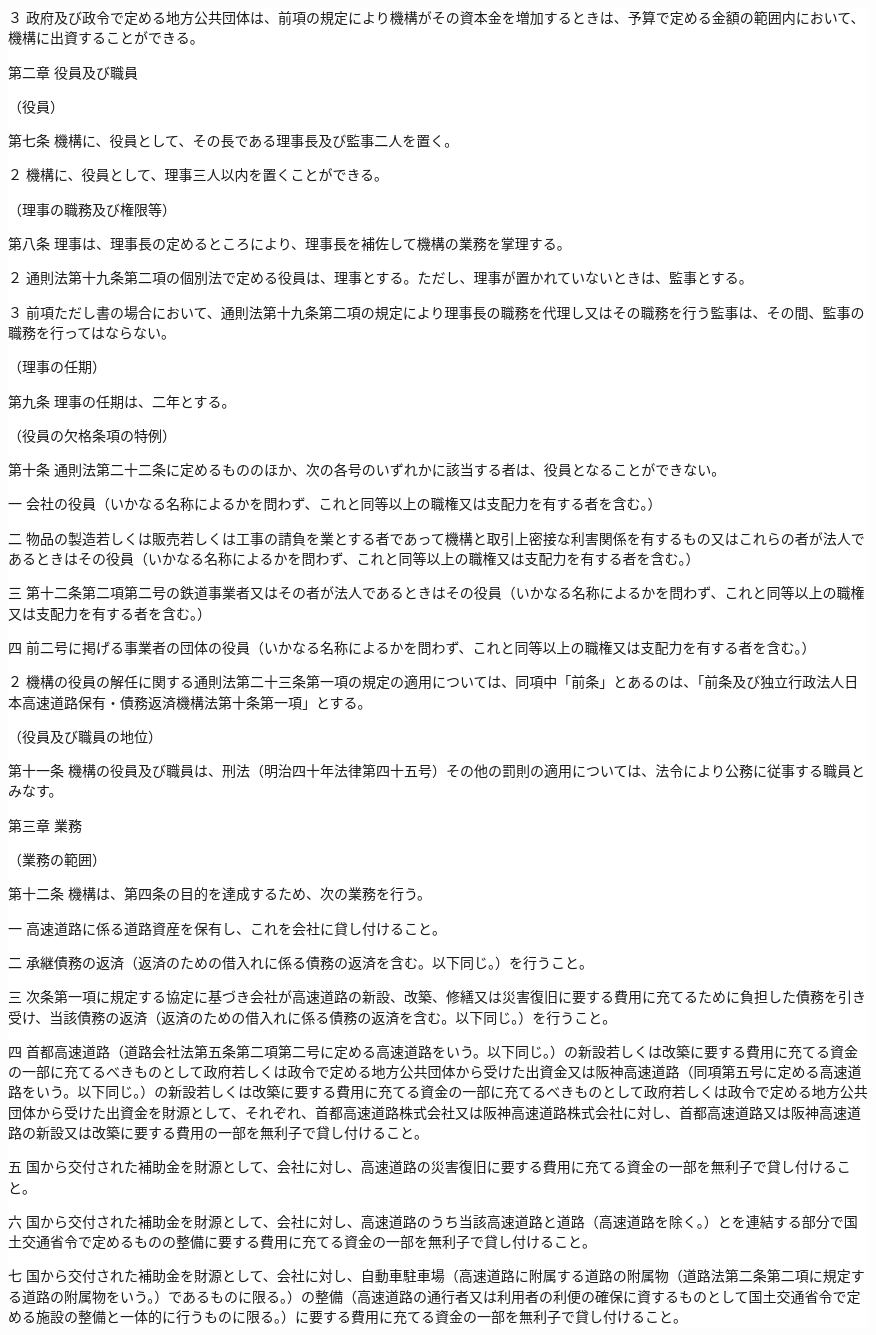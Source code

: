 ３ 政府及び政令で定める地方公共団体は、前項の規定により機構がその資本金を増加するときは、予算で定める金額の範囲内において、機構に出資することができる。

第二章 役員及び職員

（役員）

第七条 機構に、役員として、その長である理事長及び監事二人を置く。

２ 機構に、役員として、理事三人以内を置くことができる。

（理事の職務及び権限等）

第八条 理事は、理事長の定めるところにより、理事長を補佐して機構の業務を掌理する。

２ 通則法第十九条第二項の個別法で定める役員は、理事とする。ただし、理事が置かれていないときは、監事とする。

３ 前項ただし書の場合において、通則法第十九条第二項の規定により理事長の職務を代理し又はその職務を行う監事は、その間、監事の職務を行ってはならない。

（理事の任期）

第九条 理事の任期は、二年とする。

（役員の欠格条項の特例）

第十条 通則法第二十二条に定めるもののほか、次の各号のいずれかに該当する者は、役員となることができない。

一 会社の役員（いかなる名称によるかを問わず、これと同等以上の職権又は支配力を有する者を含む。）

二 物品の製造若しくは販売若しくは工事の請負を業とする者であって機構と取引上密接な利害関係を有するもの又はこれらの者が法人であるときはその役員（いかなる名称によるかを問わず、これと同等以上の職権又は支配力を有する者を含む。）

三 第十二条第二項第二号の鉄道事業者又はその者が法人であるときはその役員（いかなる名称によるかを問わず、これと同等以上の職権又は支配力を有する者を含む。）

四 前二号に掲げる事業者の団体の役員（いかなる名称によるかを問わず、これと同等以上の職権又は支配力を有する者を含む。）

２ 機構の役員の解任に関する通則法第二十三条第一項の規定の適用については、同項中「前条」とあるのは、「前条及び独立行政法人日本高速道路保有・債務返済機構法第十条第一項」とする。

（役員及び職員の地位）

第十一条 機構の役員及び職員は、刑法（明治四十年法律第四十五号）その他の罰則の適用については、法令により公務に従事する職員とみなす。

第三章 業務

（業務の範囲）

第十二条 機構は、第四条の目的を達成するため、次の業務を行う。

一 高速道路に係る道路資産を保有し、これを会社に貸し付けること。

二 承継債務の返済（返済のための借入れに係る債務の返済を含む。以下同じ。）を行うこと。

三 次条第一項に規定する協定に基づき会社が高速道路の新設、改築、修繕又は災害復旧に要する費用に充てるために負担した債務を引き受け、当該債務の返済（返済のための借入れに係る債務の返済を含む。以下同じ。）を行うこと。

四 首都高速道路（道路会社法第五条第二項第二号に定める高速道路をいう。以下同じ。）の新設若しくは改築に要する費用に充てる資金の一部に充てるべきものとして政府若しくは政令で定める地方公共団体から受けた出資金又は阪神高速道路（同項第五号に定める高速道路をいう。以下同じ。）の新設若しくは改築に要する費用に充てる資金の一部に充てるべきものとして政府若しくは政令で定める地方公共団体から受けた出資金を財源として、それぞれ、首都高速道路株式会社又は阪神高速道路株式会社に対し、首都高速道路又は阪神高速道路の新設又は改築に要する費用の一部を無利子で貸し付けること。

五 国から交付された補助金を財源として、会社に対し、高速道路の災害復旧に要する費用に充てる資金の一部を無利子で貸し付けること。

六 国から交付された補助金を財源として、会社に対し、高速道路のうち当該高速道路と道路（高速道路を除く。）とを連結する部分で国土交通省令で定めるものの整備に要する費用に充てる資金の一部を無利子で貸し付けること。

七 国から交付された補助金を財源として、会社に対し、自動車駐車場（高速道路に附属する道路の附属物（道路法第二条第二項に規定する道路の附属物をいう。）であるものに限る。）の整備（高速道路の通行者又は利用者の利便の確保に資するものとして国土交通省令で定める施設の整備と一体的に行うものに限る。）に要する費用に充てる資金の一部を無利子で貸し付けること。
